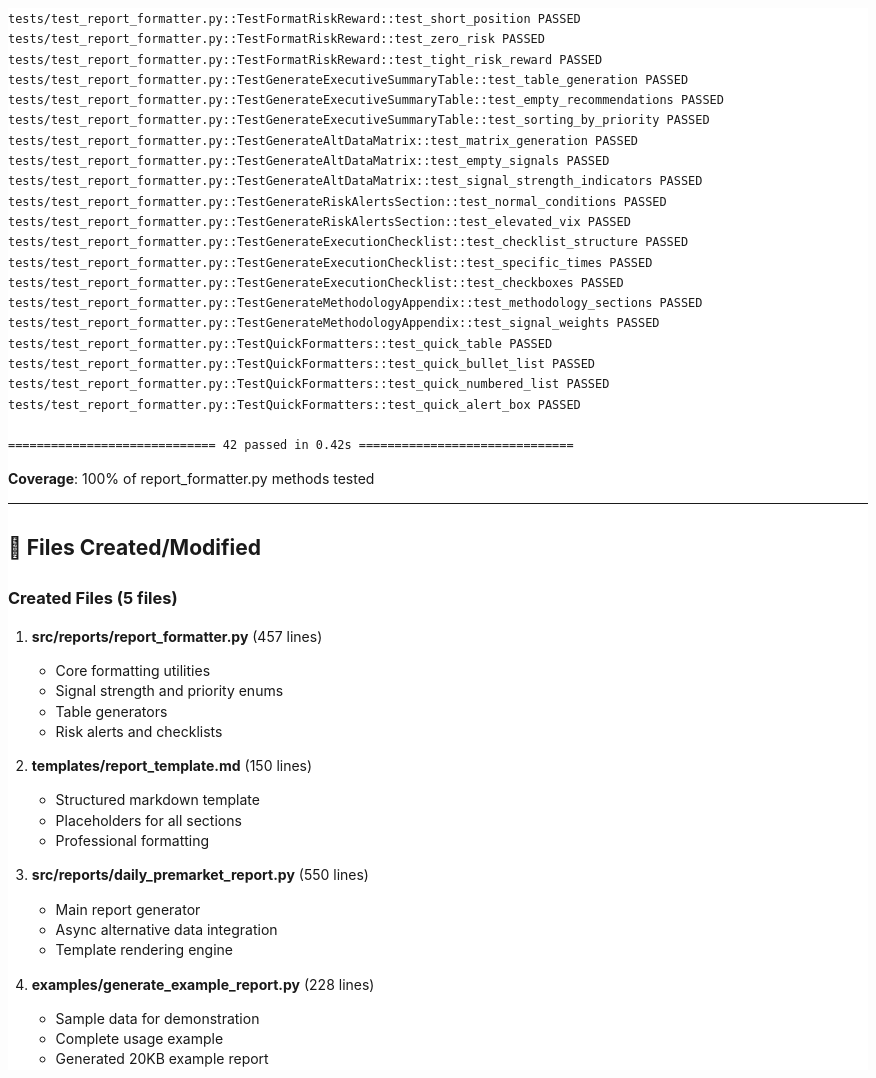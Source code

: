 ```bash
tests/test_report_formatter.py::TestFormatRiskReward::test_short_position PASSED
tests/test_report_formatter.py::TestFormatRiskReward::test_zero_risk PASSED
tests/test_report_formatter.py::TestFormatRiskReward::test_tight_risk_reward PASSED
tests/test_report_formatter.py::TestGenerateExecutiveSummaryTable::test_table_generation PASSED
tests/test_report_formatter.py::TestGenerateExecutiveSummaryTable::test_empty_recommendations PASSED
tests/test_report_formatter.py::TestGenerateExecutiveSummaryTable::test_sorting_by_priority PASSED
tests/test_report_formatter.py::TestGenerateAltDataMatrix::test_matrix_generation PASSED
tests/test_report_formatter.py::TestGenerateAltDataMatrix::test_empty_signals PASSED
tests/test_report_formatter.py::TestGenerateAltDataMatrix::test_signal_strength_indicators PASSED
tests/test_report_formatter.py::TestGenerateRiskAlertsSection::test_normal_conditions PASSED
tests/test_report_formatter.py::TestGenerateRiskAlertsSection::test_elevated_vix PASSED
tests/test_report_formatter.py::TestGenerateExecutionChecklist::test_checklist_structure PASSED
tests/test_report_formatter.py::TestGenerateExecutionChecklist::test_specific_times PASSED
tests/test_report_formatter.py::TestGenerateExecutionChecklist::test_checkboxes PASSED
tests/test_report_formatter.py::TestGenerateMethodologyAppendix::test_methodology_sections PASSED
tests/test_report_formatter.py::TestGenerateMethodologyAppendix::test_signal_weights PASSED
tests/test_report_formatter.py::TestQuickFormatters::test_quick_table PASSED
tests/test_report_formatter.py::TestQuickFormatters::test_quick_bullet_list PASSED
tests/test_report_formatter.py::TestQuickFormatters::test_quick_numbered_list PASSED
tests/test_report_formatter.py::TestQuickFormatters::test_quick_alert_box PASSED

============================= 42 passed in 0.42s ==============================
```

**Coverage**: 100% of report_formatter.py methods tested

---

## 📁 Files Created/Modified

### Created Files (5 files)

1. **src/reports/report_formatter.py** (457 lines)
   - Core formatting utilities
   - Signal strength and priority enums
   - Table generators
   - Risk alerts and checklists

2. **templates/report_template.md** (150 lines)
   - Structured markdown template
   - Placeholders for all sections
   - Professional formatting

3. **src/reports/daily_premarket_report.py** (550 lines)
   - Main report generator
   - Async alternative data integration
   - Template rendering engine

4. **examples/generate_example_report.py** (228 lines)
   - Sample data for demonstration
   - Complete usage example
   - Generated 20KB example report
